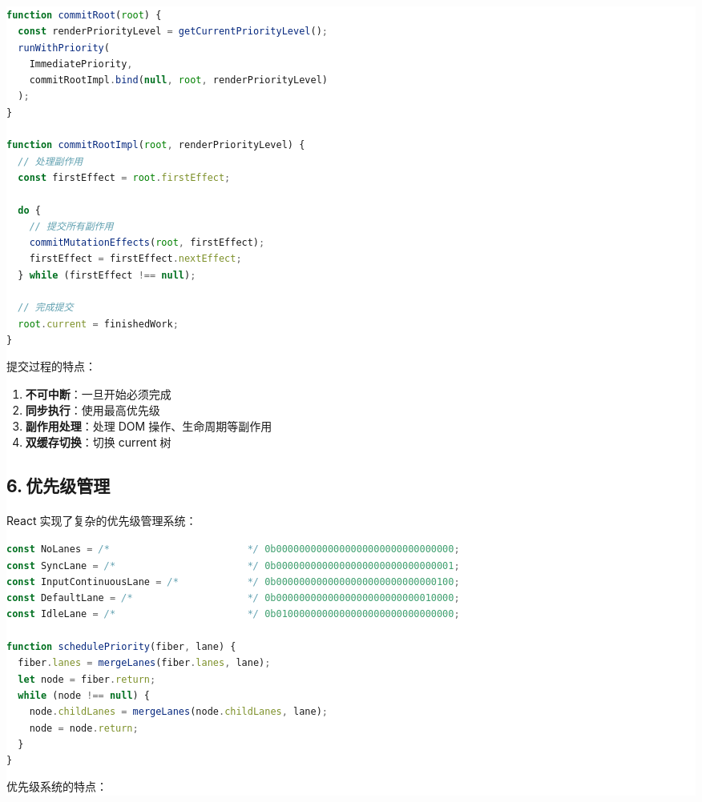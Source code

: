 ```javascript
function commitRoot(root) {
  const renderPriorityLevel = getCurrentPriorityLevel();
  runWithPriority(
    ImmediatePriority,
    commitRootImpl.bind(null, root, renderPriorityLevel)
  );
}

function commitRootImpl(root, renderPriorityLevel) {
  // 处理副作用
  const firstEffect = root.firstEffect;

  do {
    // 提交所有副作用
    commitMutationEffects(root, firstEffect);
    firstEffect = firstEffect.nextEffect;
  } while (firstEffect !== null);

  // 完成提交
  root.current = finishedWork;
}
```

提交过程的特点：

1. **不可中断**：一旦开始必须完成
2. **同步执行**：使用最高优先级
3. **副作用处理**：处理 DOM 操作、生命周期等副作用
4. **双缓存切换**：切换 current 树

## 6. 优先级管理

React 实现了复杂的优先级管理系统：

```javascript
const NoLanes = /*                        */ 0b0000000000000000000000000000000;
const SyncLane = /*                       */ 0b0000000000000000000000000000001;
const InputContinuousLane = /*            */ 0b0000000000000000000000000000100;
const DefaultLane = /*                    */ 0b0000000000000000000000000010000;
const IdleLane = /*                       */ 0b0100000000000000000000000000000;

function schedulePriority(fiber, lane) {
  fiber.lanes = mergeLanes(fiber.lanes, lane);
  let node = fiber.return;
  while (node !== null) {
    node.childLanes = mergeLanes(node.childLanes, lane);
    node = node.return;
  }
}
```

优先级系统的特点：
